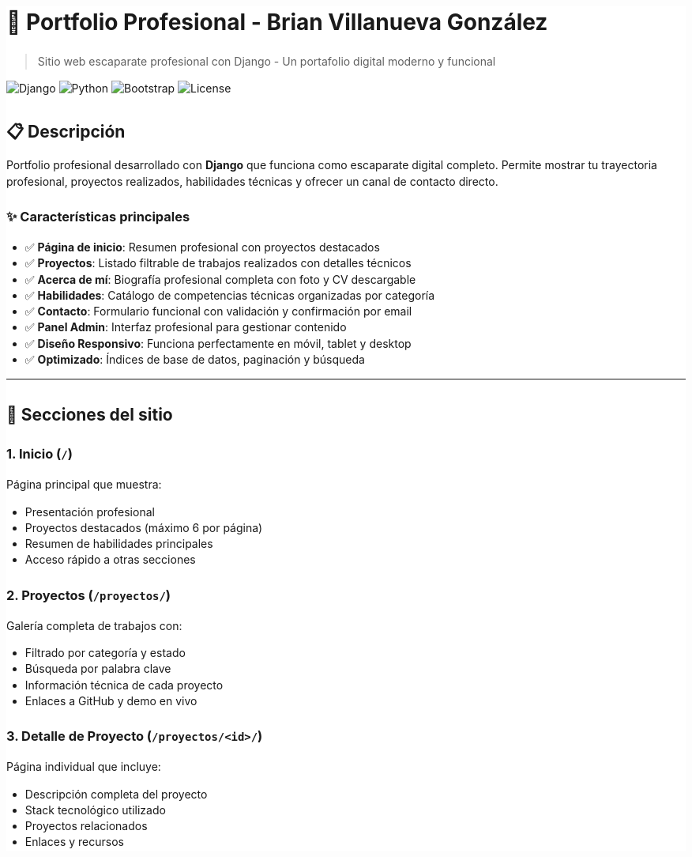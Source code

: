 # 🎨 Portfolio Profesional - Brian Villanueva González

> Sitio web escaparate profesional con Django - Un portafolio digital moderno y funcional

![Django](https://img.shields.io/badge/Django-5.0+-green?style=flat-square)
![Python](https://img.shields.io/badge/Python-3.12+-blue?style=flat-square)
![Bootstrap](https://img.shields.io/badge/Bootstrap-5.3-purple?style=flat-square)
![License](https://img.shields.io/badge/License-MIT-orange?style=flat-square)

## 📋 Descripción

Portfolio profesional desarrollado con **Django** que funciona como escaparate digital completo. Permite mostrar tu trayectoria profesional, proyectos realizados, habilidades técnicas y ofrecer un canal de contacto directo.

### ✨ Características principales

- ✅ **Página de inicio**: Resumen profesional con proyectos destacados
- ✅ **Proyectos**: Listado filtrable de trabajos realizados con detalles técnicos
- ✅ **Acerca de mí**: Biografía profesional completa con foto y CV descargable
- ✅ **Habilidades**: Catálogo de competencias técnicas organizadas por categoría
- ✅ **Contacto**: Formulario funcional con validación y confirmación por email
- ✅ **Panel Admin**: Interfaz profesional para gestionar contenido
- ✅ **Diseño Responsivo**: Funciona perfectamente en móvil, tablet y desktop
- ✅ **Optimizado**: Índices de base de datos, paginación y búsqueda

---

## 🚀 Secciones del sitio

### 1. **Inicio** (`/`)
Página principal que muestra:
- Presentación profesional
- Proyectos destacados (máximo 6 por página)
- Resumen de habilidades principales
- Acceso rápido a otras secciones

### 2. **Proyectos** (`/proyectos/`)
Galería completa de trabajos con:
- Filtrado por categoría y estado
- Búsqueda por palabra clave
- Información técnica de cada proyecto
- Enlaces a GitHub y demo en vivo

### 3. **Detalle de Proyecto** (`/proyectos/<id>/`)
Página individual que incluye:
- Descripción completa del proyecto
- Stack tecnológico utilizado
- Proyectos relacionados
- Enlaces y recursos
